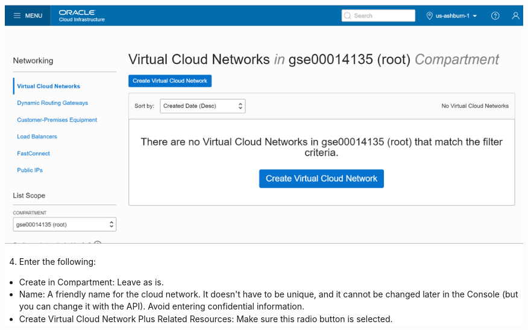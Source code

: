 ![](./images/dbaas2.png)

4.	Enter the following:
-	Create in Compartment: Leave as is.
-	Name: A friendly name for the cloud network. It doesn't have to be unique, and it cannot be changed later in the Console (but you can change it with the API). Avoid entering confidential information.
-	Create Virtual Cloud Network Plus Related Resources: Make sure this radio button is selected.
